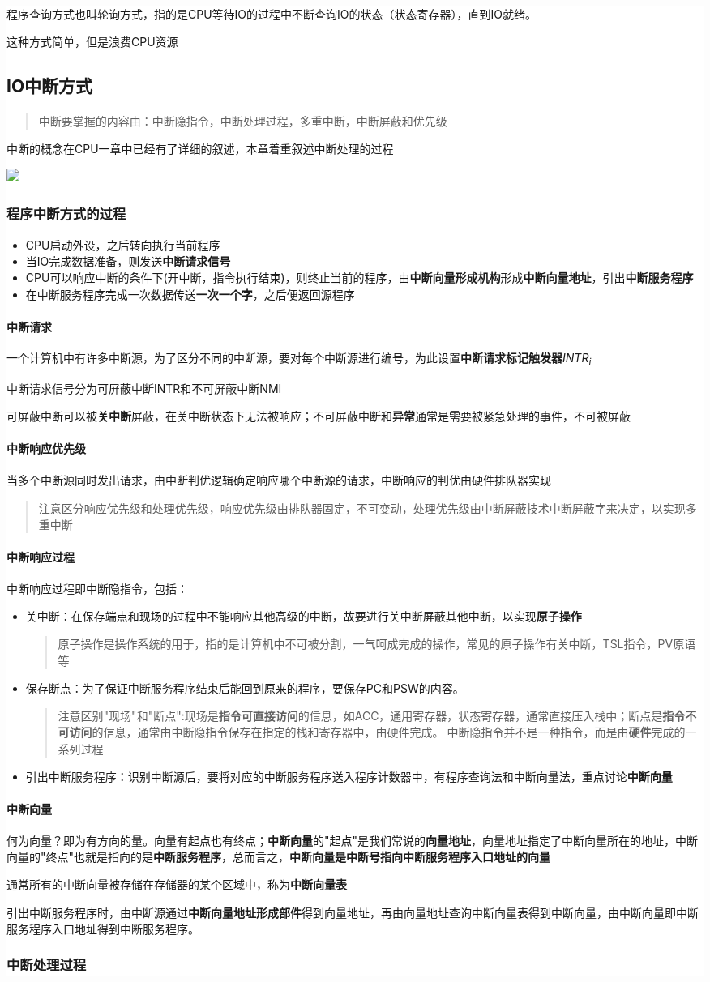 程序查询方式也叫轮询方式，指的是CPU等待IO的过程中不断查询IO的状态（状态寄存器），直到IO就绪。

这种方式简单，但是浪费CPU资源

## IO中断方式
>中断要掌握的内容由：中断隐指令，中断处理过程，多重中断，中断屏蔽和优先级

中断的概念在CPU一章中已经有了详细的叙述，本章着重叙述中断处理的过程

![](picture/IOinterruption.png)

### 程序中断方式的过程

- CPU启动外设，之后转向执行当前程序
- 当IO完成数据准备，则发送**中断请求信号**
- CPU可以响应中断的条件下(开中断，指令执行结束)，则终止当前的程序，由**中断向量形成机构**形成**中断向量地址**，引出**中断服务程序**
- 在中断服务程序完成一次数据传送**一次一个字**，之后便返回源程序

#### 中断请求

一个计算机中有许多中断源，为了区分不同的中断源，要对每个中断源进行编号，为此设置**中断请求标记触发器**$INTR_i$

中断请求信号分为可屏蔽中断INTR和不可屏蔽中断NMI

可屏蔽中断可以被**关中断**屏蔽，在关中断状态下无法被响应；不可屏蔽中断和**异常**通常是需要被紧急处理的事件，不可被屏蔽

#### 中断响应优先级

当多个中断源同时发出请求，由中断判优逻辑确定响应哪个中断源的请求，中断响应的判优由硬件排队器实现

>注意区分响应优先级和处理优先级，响应优先级由排队器固定，不可变动，处理优先级由中断屏蔽技术中断屏蔽字来决定，以实现多重中断

#### 中断响应过程

中断响应过程即中断隐指令，包括：

- 关中断：在保存端点和现场的过程中不能响应其他高级的中断，故要进行关中断屏蔽其他中断，以实现**原子操作**
  >原子操作是操作系统的用于，指的是计算机中不可被分割，一气呵成完成的操作，常见的原子操作有关中断，TSL指令，PV原语等
- 保存断点：为了保证中断服务程序结束后能回到原来的程序，要保存PC和PSW的内容。
  
  >注意区别"现场"和"断点":现场是**指令可直接访问**的信息，如ACC，通用寄存器，状态寄存器，通常直接压入栈中；断点是**指令不可访问**的信息，通常由中断隐指令保存在指定的栈和寄存器中，由硬件完成。
  中断隐指令并不是一种指令，而是由**硬件**完成的一系列过程

- 引出中断服务程序：识别中断源后，要将对应的中断服务程序送入程序计数器中，有程序查询法和中断向量法，重点讨论**中断向量**

#### 中断向量

何为向量？即为有方向的量。向量有起点也有终点；**中断向量**的"起点"是我们常说的**向量地址**，向量地址指定了中断向量所在的地址，中断向量的"终点"也就是指向的是**中断服务程序**，总而言之，**中断向量是中断号指向中断服务程序入口地址的向量**

通常所有的中断向量被存储在存储器的某个区域中，称为**中断向量表**

引出中断服务程序时，由中断源通过**中断向量地址形成部件**得到向量地址，再由向量地址查询中断向量表得到中断向量，由中断向量即中断服务程序入口地址得到中断服务程序。

### 中断处理过程
